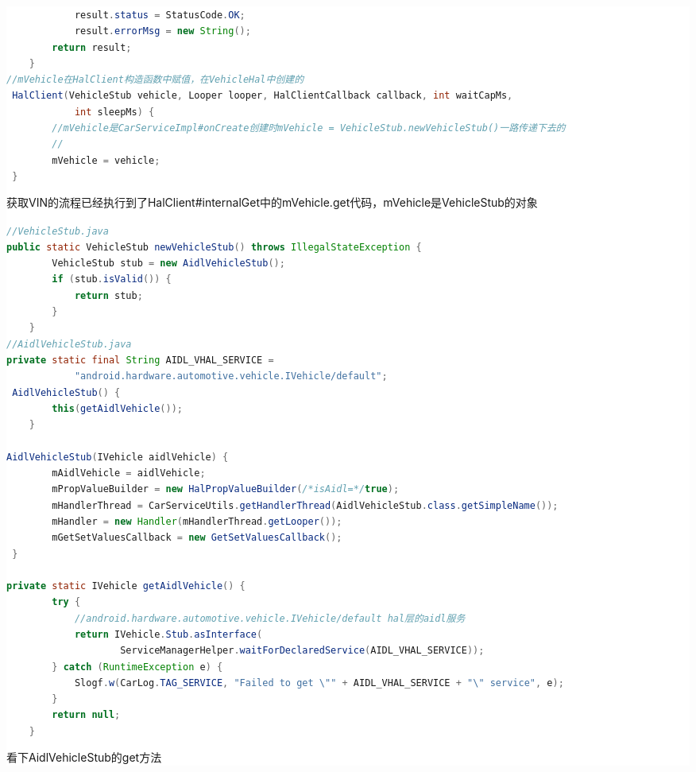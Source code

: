 ```java
            result.status = StatusCode.OK;
            result.errorMsg = new String();
        return result;
    }
//mVehicle在HalClient构造函数中赋值，在VehicleHal中创建的
 HalClient(VehicleStub vehicle, Looper looper, HalClientCallback callback, int waitCapMs,
            int sleepMs) {
     	//mVehicle是CarServiceImpl#onCreate创建时mVehicle = VehicleStub.newVehicleStub()一路传递下去的
     	//
        mVehicle = vehicle;
 }

```

获取VIN的流程已经执行到了HalClient#internalGet中的mVehicle.get代码，mVehicle是VehicleStub的对象

```java
//VehicleStub.java
public static VehicleStub newVehicleStub() throws IllegalStateException {
        VehicleStub stub = new AidlVehicleStub();
        if (stub.isValid()) {
            return stub;
        }
    }
//AidlVehicleStub.java
private static final String AIDL_VHAL_SERVICE =
            "android.hardware.automotive.vehicle.IVehicle/default";
 AidlVehicleStub() {
        this(getAidlVehicle());
    }

AidlVehicleStub(IVehicle aidlVehicle) {
        mAidlVehicle = aidlVehicle;
        mPropValueBuilder = new HalPropValueBuilder(/*isAidl=*/true);
        mHandlerThread = CarServiceUtils.getHandlerThread(AidlVehicleStub.class.getSimpleName());
        mHandler = new Handler(mHandlerThread.getLooper());
        mGetSetValuesCallback = new GetSetValuesCallback();
 }

private static IVehicle getAidlVehicle() {
        try {
            //android.hardware.automotive.vehicle.IVehicle/default hal层的aidl服务
            return IVehicle.Stub.asInterface(
                    ServiceManagerHelper.waitForDeclaredService(AIDL_VHAL_SERVICE));
        } catch (RuntimeException e) {
            Slogf.w(CarLog.TAG_SERVICE, "Failed to get \"" + AIDL_VHAL_SERVICE + "\" service", e);
        }
        return null;
    }
```

看下AidlVehicleStub的get方法
